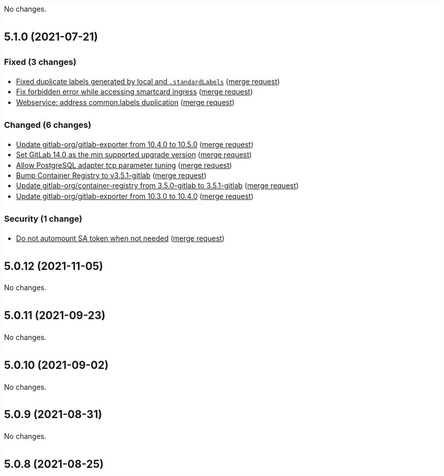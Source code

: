 No changes.

## 5.1.0 (2021-07-21)

### Fixed (3 changes)

- [Fixed duplicate labels generated by local and `.standardLabels`](gitlab-org/charts/gitlab@34d79356d8adbd732fb7a7a26416e73480220585) ([merge request](gitlab-org/charts/gitlab!2067))
- [Fix forbidden error while accessing smartcard ingress](gitlab-org/charts/gitlab@38464add1376203104b3783edafb12818d312a00) ([merge request](gitlab-org/charts/gitlab!2053))
- [Webservice: address common.labels duplication](gitlab-org/charts/gitlab@198feaa11a915e21271a98200b8dc5403823cea6) ([merge request](gitlab-org/charts/gitlab!2054))

### Changed (6 changes)

- [Update gitlab-org/gitlab-exporter from 10.4.0 to 10.5.0](gitlab-org/charts/gitlab@07a8e4b1bad7743f4f7b6ed4ee1b9951beda33c8) ([merge request](gitlab-org/charts/gitlab!2080))
- [Set GitLab 14.0 as the min supported upgrade version](gitlab-org/charts/gitlab@902017356aae050141adc15d53da4f25aa83ddb8) ([merge request](gitlab-org/charts/gitlab!2086))
- [Allow PostgreSQL adapter tcp parameter tuning](gitlab-org/charts/gitlab@caf7c65467e5a3490323231ab38bb1c841eb6e0e) ([merge request](gitlab-org/charts/gitlab!2082))
- [Bump Container Registry to v3.5.1-gitlab](gitlab-org/charts/gitlab@a8e2c62c3755b7f25f56a59bab1c90573529214d) ([merge request](gitlab-org/charts/gitlab!2079))
- [Update gitlab-org/container-registry from 3.5.0-gitlab to 3.5.1-gitlab](gitlab-org/charts/gitlab@3bd4bda15ef96ae1dd10ea31b3b1fdba47f699c8) ([merge request](gitlab-org/charts/gitlab!2079))
- [Update gitlab-org/gitlab-exporter from 10.3.0 to 10.4.0](gitlab-org/charts/gitlab@9802bdd7b9cab3b42307729b59e38a27c82d2231) ([merge request](gitlab-org/charts/gitlab!2035))

### Security (1 change)

- [Do not automount SA token when not needed](gitlab-org/charts/gitlab@108af40ae28e55c882feae66eaecd3a0d0f45996) ([merge request](gitlab-org/charts/gitlab!2093))

## 5.0.12 (2021-11-05)

No changes.

## 5.0.11 (2021-09-23)

No changes.

## 5.0.10 (2021-09-02)

No changes.

## 5.0.9 (2021-08-31)

No changes.

## 5.0.8 (2021-08-25)
